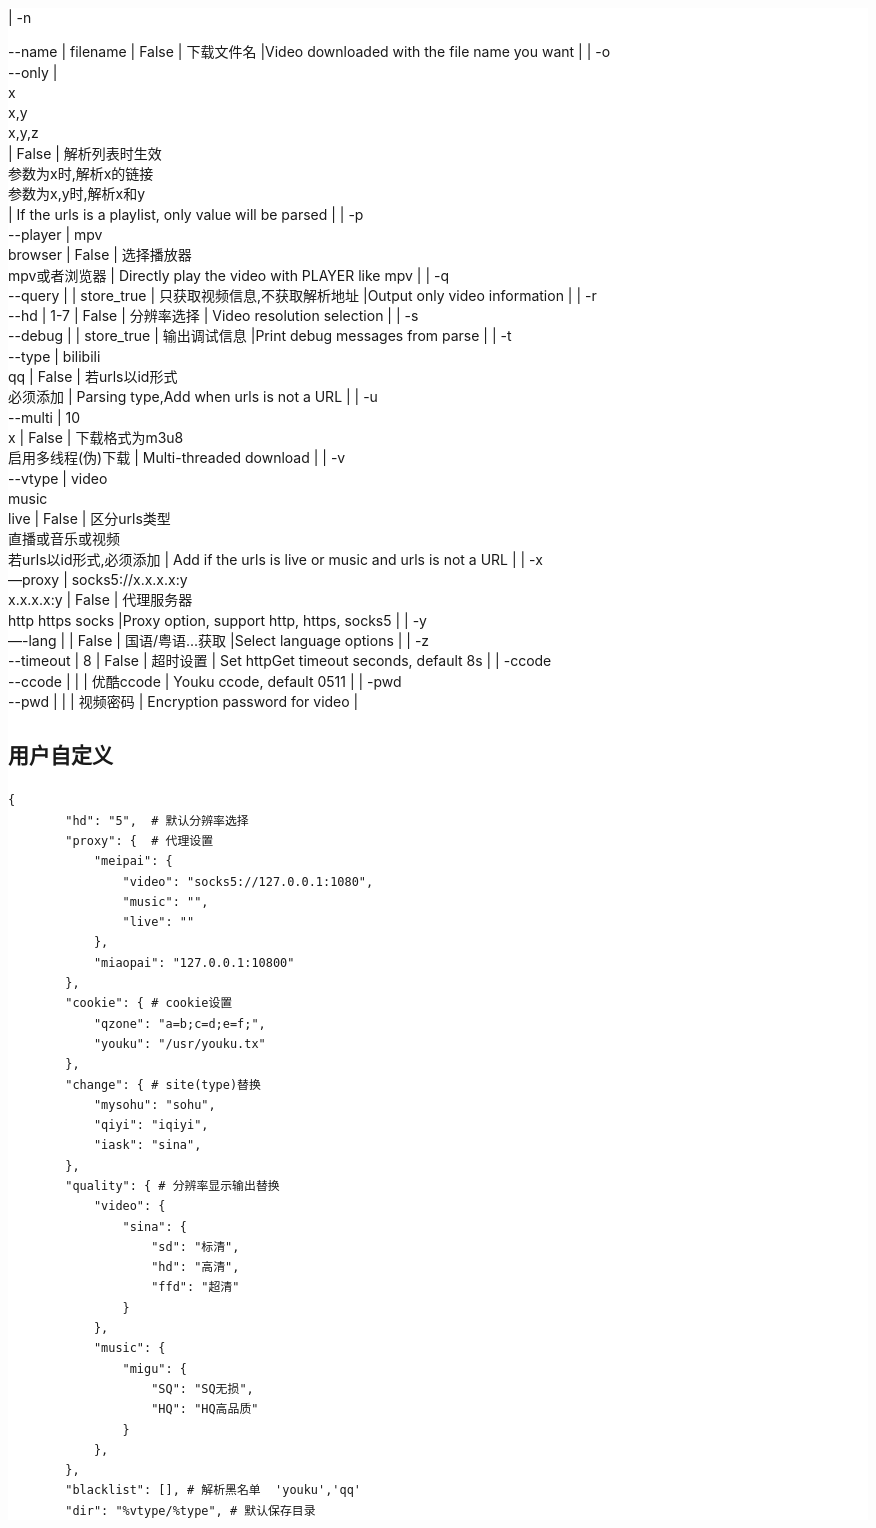 | -n <div>--name | filename | False | 下载文件名 |Video downloaded with the file name you want  |
| -o <div>--only |   <div>x</div> <div>x,y <div> x,y,z</div> | False | 解析列表时生效  <div>参数为x时,解析x的链接</div> <div>参数为x,y时,解析x和y </div>  | If the urls is a playlist, only value will be parsed |
| -p <div>--player | mpv<div> browser | False | 选择播放器<div> mpv或者浏览器 | Directly play the video with PLAYER like mpv |
| -q <div>--query |  | store_true | 只获取视频信息,不获取解析地址 |Output only video information  |
| -r<div> --hd | 1-7 | False | 分辨率选择   | Video resolution selection |
| -s <div>--debug |  | store_true | 输出调试信息 |Print debug messages from parse  |
| -t <div>--type | bilibili <div> qq | False | 若urls以id形式<div>必须添加 | Parsing type,Add when urls is not a URL |
| -u <div>--multi | 10 <div>  x | False | 下载格式为m3u8<div>启用多线程(伪)下载 | Multi-threaded download |
| -v <div>--vtype | video<div> music<div>   live  | False | 区分urls类型<div>直播或音乐或视频<div> 若urls以id形式,必须添加 | Add if the urls is live or music and urls is not a URL |
| -x<div> —proxy | socks5://x.x.x.x:y <div>x.x.x.x:y | False | 代理服务器<div> http https socks |Proxy option, support http, https, socks5  |
| -y<div> —-lang |  | False | 国语/粤语...获取 |Select language options  |
| -z<div> --timeout | 8 | False | 超时设置 | Set httpGet timeout seconds, default 8s |
| -ccode <div>--ccode |  |  | 优酷ccode | Youku ccode, default 0511 |
| -pwd<div> --pwd |  |  | 视频密码 | Encryption password for video |
## 用户自定义

```
{
        "hd": "5",  # 默认分辨率选择
        "proxy": {  # 代理设置
            "meipai": {
                "video": "socks5://127.0.0.1:1080",
                "music": "",
                "live": ""
            },
            "miaopai": "127.0.0.1:10800"
        },
        "cookie": { # cookie设置
            "qzone": "a=b;c=d;e=f;", 
            "youku": "/usr/youku.tx"
        },
        "change": { # site(type)替换
            "mysohu": "sohu",
            "qiyi": "iqiyi",
            "iask": "sina",
        },
        "quality": { # 分辨率显示输出替换
            "video": {
                "sina": {
                    "sd": "标清",
                    "hd": "高清",
                    "ffd": "超清"
                }
            },
            "music": {
                "migu": {
                    "SQ": "SQ无损",
                    "HQ": "HQ高品质"
                }
            },
        },
        "blacklist": [], # 解析黑名单  'youku','qq'
        "dir": "%vtype/%type", # 默认保存目录 
```